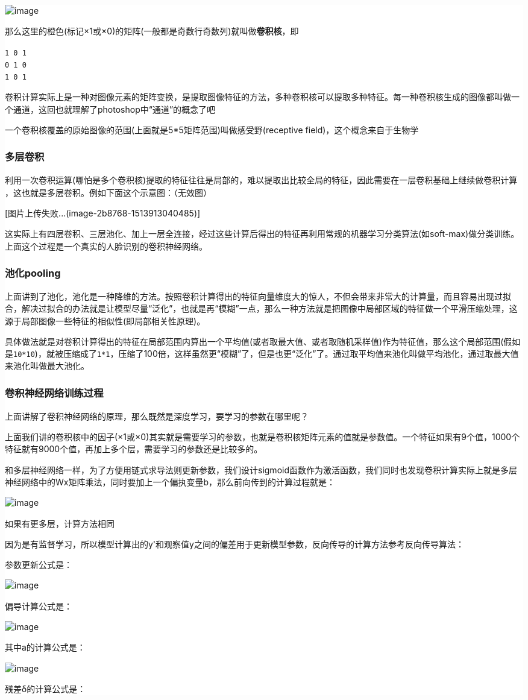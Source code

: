 ![image](http://upload-images.jianshu.io/upload_images/5952841-daac9dd7ad4ed58d.png?imageMogr2/auto-orient/strip%7CimageView2/2/w/1240)

那么这里的橙色(标记×1或×0)的矩阵(一般都是奇数行奇数列)就叫做**卷积核**，即

```
1 0 1
0 1 0
1 0 1
```

卷积计算实际上是一种对图像元素的矩阵变换，是提取图像特征的方法，多种卷积核可以提取多种特征。每一种卷积核生成的图像都叫做一个通道，这回也就理解了photoshop中“通道”的概念了吧

一个卷积核覆盖的原始图像的范围(上面就是5*5矩阵范围)叫做感受野(receptive field)，这个概念来自于生物学

### 多层卷积

利用一次卷积运算(哪怕是多个卷积核)提取的特征往往是局部的，难以提取出比较全局的特征，因此需要在一层卷积基础上继续做卷积计算 ，这也就是多层卷积。例如下面这个示意图：（无效图）

[图片上传失败...(image-2b8768-1513913040485)]

这实际上有四层卷积、三层池化、加上一层全连接，经过这些计算后得出的特征再利用常规的机器学习分类算法(如soft-max)做分类训练。上面这个过程是一个真实的人脸识别的卷积神经网络。

### 池化pooling

上面讲到了池化，池化是一种降维的方法。按照卷积计算得出的特征向量维度大的惊人，不但会带来非常大的计算量，而且容易出现过拟合，解决过拟合的办法就是让模型尽量“泛化”，也就是再“模糊”一点，那么一种方法就是把图像中局部区域的特征做一个平滑压缩处理，这源于局部图像一些特征的相似性(即局部相关性原理)。

具体做法就是对卷积计算得出的特征在局部范围内算出一个平均值(或者取最大值、或者取随机采样值)作为特征值，那么这个局部范围(假如是`10*10`)，就被压缩成了`1*1`，压缩了100倍，这样虽然更“模糊”了，但是也更“泛化”了。通过取平均值来池化叫做平均池化，通过取最大值来池化叫做最大池化。

### 卷积神经网络训练过程

上面讲解了卷积神经网络的原理，那么既然是深度学习，要学习的参数在哪里呢？

上面我们讲的卷积核中的因子(×1或×0)其实就是需要学习的参数，也就是卷积核矩阵元素的值就是参数值。一个特征如果有9个值，1000个特征就有9000个值，再加上多个层，需要学习的参数还是比较多的。

和多层神经网络一样，为了方便用链式求导法则更新参数，我们设计sigmoid函数作为激活函数，我们同时也发现卷积计算实际上就是多层神经网络中的Wx矩阵乘法，同时要加上一个偏执变量b，那么前向传到的计算过程就是：

![image](http://upload-images.jianshu.io/upload_images/5952841-e44c6f8f40173edc.png?imageMogr2/auto-orient/strip%7CimageView2/2/w/1240)

如果有更多层，计算方法相同

因为是有监督学习，所以模型计算出的y'和观察值y之间的偏差用于更新模型参数，反向传导的计算方法参考反向传导算法：

参数更新公式是：

![image](http://upload-images.jianshu.io/upload_images/5952841-9d397f45abd1c6e8.png?imageMogr2/auto-orient/strip%7CimageView2/2/w/1240)

偏导计算公式是：

![image](http://upload-images.jianshu.io/upload_images/5952841-80fef96ac4ef34df.png?imageMogr2/auto-orient/strip%7CimageView2/2/w/1240)

其中a的计算公式是：

![image](http://upload-images.jianshu.io/upload_images/5952841-5937ab438723ca84.png?imageMogr2/auto-orient/strip%7CimageView2/2/w/1240)

残差δ的计算公式是：
